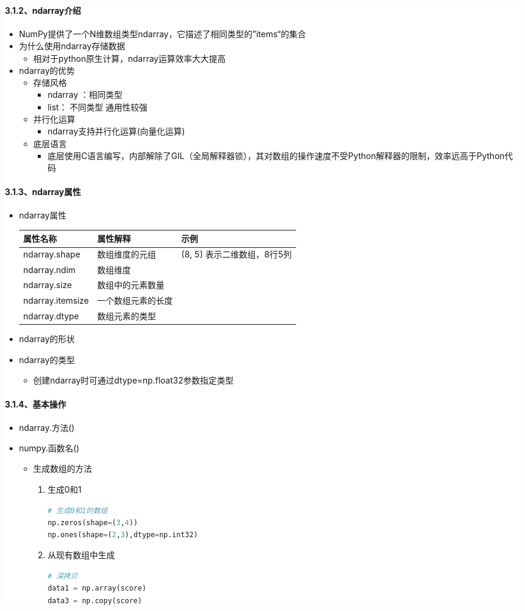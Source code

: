 #### 3.1.2、ndarray介绍

* NumPy提供了一个N维数组类型ndarray，它描述了相同类型的”items“的集合
* 为什么使用ndarray存储数据
  * 相对于python原生计算，ndarray运算效率大大提高
* ndarray的优势
  * 存储风格
    * ndarray ：相同类型
    * list： 不同类型  通用性较强
  * 并行化运算
    * ndarray支持并行化运算(向量化运算)
  * 底层语言
    * 底层使用C语言编写，内部解除了GIL（全局解释器锁），其对数组的操作速度不受Python解释器的限制，效率远高于Python代码

#### 3.1.3、ndarray属性

* ndarray属性

  | 属性名称         | 属性解释           | 示例                        |
  | ---------------- | ------------------ | --------------------------- |
  | ndarray.shape    | 数组维度的元组     | (8, 5) 表示二维数组，8行5列 |
  | ndarray.ndim     | 数组维度           |                             |
  | ndarray.size     | 数组中的元素数量   |                             |
  | ndarray.itemsize | 一个数组元素的长度 |                             |
  | ndarray.dtype    | 数组元素的类型     |                             |

* ndarray的形状

* ndarray的类型

  * 创建ndarray时可通过dtype=np.float32参数指定类型

#### 3.1.4、基本操作

* ndarray.方法()

* numpy.函数名()

  * 生成数组的方法

    1. 生成0和1

       ```python
       # 生成0和1的数组
       np.zeros(shape=(3,4))
       np.ones(shape=(2,3),dtype=np.int32)
       ```

    2. 从现有数组中生成

       ```python
       # 深拷贝
       data1 = np.array(score)
       data3 = np.copy(score)
       